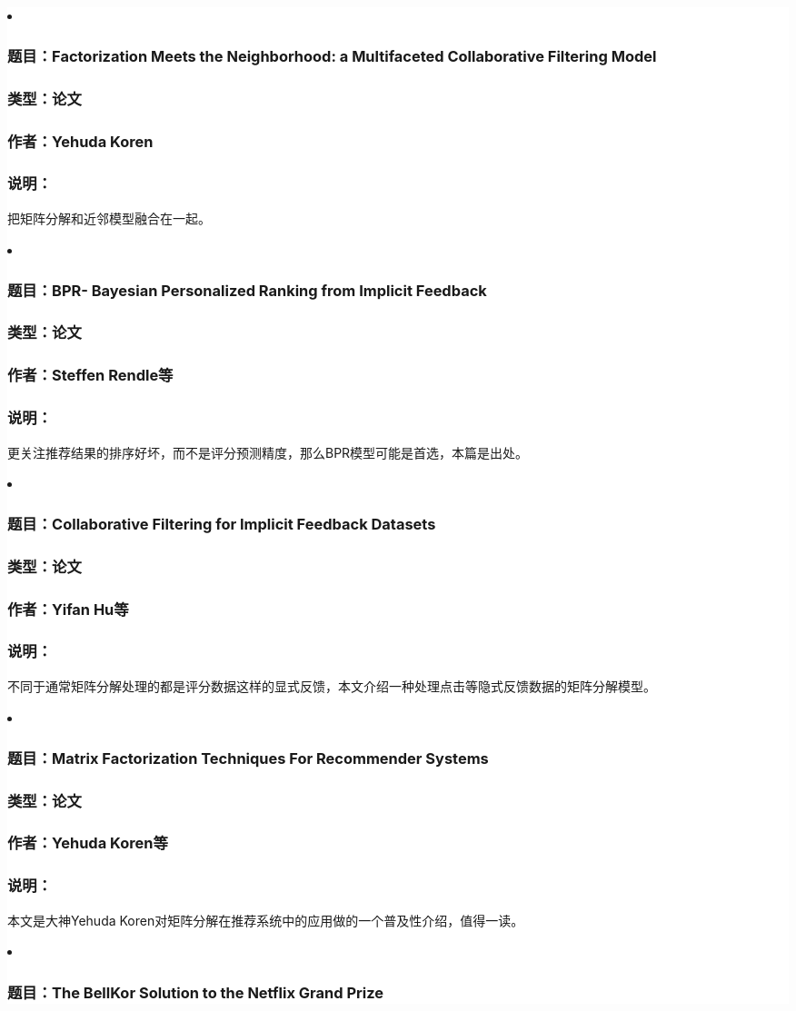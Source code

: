 <li>
<h3>题目：Factorization Meets the Neighborhood: a Multifaceted Collaborative Filtering Model</h3>
</li>

### 类型：论文

### 作者：Yehuda Koren

### 说明：

把矩阵分解和近邻模型融合在一起。

<li>
<h3>题目：BPR- Bayesian Personalized Ranking from Implicit Feedback</h3>
</li>

### 类型：论文

### 作者：Steffen Rendle等

### 说明：

更关注推荐结果的排序好坏，而不是评分预测精度，那么BPR模型可能是首选，本篇是出处。

<li>
<h3>题目：Collaborative Filtering for Implicit Feedback Datasets</h3>
</li>

### 类型：论文

### 作者：Yifan Hu等

### 说明：

不同于通常矩阵分解处理的都是评分数据这样的显式反馈，本文介绍一种处理点击等隐式反馈数据的矩阵分解模型。

<li>
<h3>题目：Matrix Factorization Techniques For Recommender Systems</h3>
</li>

### 类型：论文

### 作者：Yehuda Koren等

### 说明：

本文是大神Yehuda Koren对矩阵分解在推荐系统中的应用做的一个普及性介绍，值得一读。

<li>
<h3>题目：The BellKor Solution to the Netflix Grand Prize</h3>
</li>
